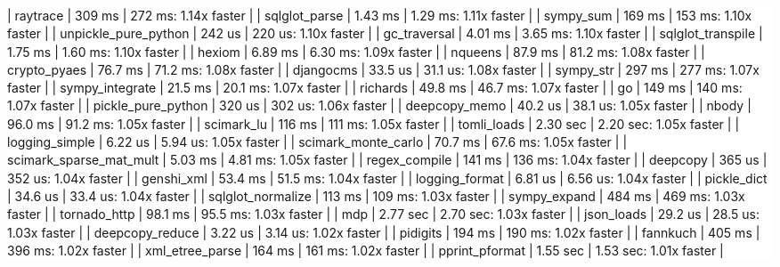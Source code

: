 | raytrace                   | 309 ms                                                 | 272 ms: 1.14x faster                                                   |
| sqlglot_parse              | 1.43 ms                                                | 1.29 ms: 1.11x faster                                                  |
| sympy_sum                  | 169 ms                                                 | 153 ms: 1.10x faster                                                   |
| unpickle_pure_python       | 242 us                                                 | 220 us: 1.10x faster                                                   |
| gc_traversal               | 4.01 ms                                                | 3.65 ms: 1.10x faster                                                  |
| sqlglot_transpile          | 1.75 ms                                                | 1.60 ms: 1.10x faster                                                  |
| hexiom                     | 6.89 ms                                                | 6.30 ms: 1.09x faster                                                  |
| nqueens                    | 87.9 ms                                                | 81.2 ms: 1.08x faster                                                  |
| crypto_pyaes               | 76.7 ms                                                | 71.2 ms: 1.08x faster                                                  |
| djangocms                  | 33.5 us                                                | 31.1 us: 1.08x faster                                                  |
| sympy_str                  | 297 ms                                                 | 277 ms: 1.07x faster                                                   |
| sympy_integrate            | 21.5 ms                                                | 20.1 ms: 1.07x faster                                                  |
| richards                   | 49.8 ms                                                | 46.7 ms: 1.07x faster                                                  |
| go                         | 149 ms                                                 | 140 ms: 1.07x faster                                                   |
| pickle_pure_python         | 320 us                                                 | 302 us: 1.06x faster                                                   |
| deepcopy_memo              | 40.2 us                                                | 38.1 us: 1.05x faster                                                  |
| nbody                      | 96.0 ms                                                | 91.2 ms: 1.05x faster                                                  |
| scimark_lu                 | 116 ms                                                 | 111 ms: 1.05x faster                                                   |
| tomli_loads                | 2.30 sec                                               | 2.20 sec: 1.05x faster                                                 |
| logging_simple             | 6.22 us                                                | 5.94 us: 1.05x faster                                                  |
| scimark_monte_carlo        | 70.7 ms                                                | 67.6 ms: 1.05x faster                                                  |
| scimark_sparse_mat_mult    | 5.03 ms                                                | 4.81 ms: 1.05x faster                                                  |
| regex_compile              | 141 ms                                                 | 136 ms: 1.04x faster                                                   |
| deepcopy                   | 365 us                                                 | 352 us: 1.04x faster                                                   |
| genshi_xml                 | 53.4 ms                                                | 51.5 ms: 1.04x faster                                                  |
| logging_format             | 6.81 us                                                | 6.56 us: 1.04x faster                                                  |
| pickle_dict                | 34.6 us                                                | 33.4 us: 1.04x faster                                                  |
| sqlglot_normalize          | 113 ms                                                 | 109 ms: 1.03x faster                                                   |
| sympy_expand               | 484 ms                                                 | 469 ms: 1.03x faster                                                   |
| tornado_http               | 98.1 ms                                                | 95.5 ms: 1.03x faster                                                  |
| mdp                        | 2.77 sec                                               | 2.70 sec: 1.03x faster                                                 |
| json_loads                 | 29.2 us                                                | 28.5 us: 1.03x faster                                                  |
| deepcopy_reduce            | 3.22 us                                                | 3.14 us: 1.02x faster                                                  |
| pidigits                   | 194 ms                                                 | 190 ms: 1.02x faster                                                   |
| fannkuch                   | 405 ms                                                 | 396 ms: 1.02x faster                                                   |
| xml_etree_parse            | 164 ms                                                 | 161 ms: 1.02x faster                                                   |
| pprint_pformat             | 1.55 sec                                               | 1.53 sec: 1.01x faster                                                 |